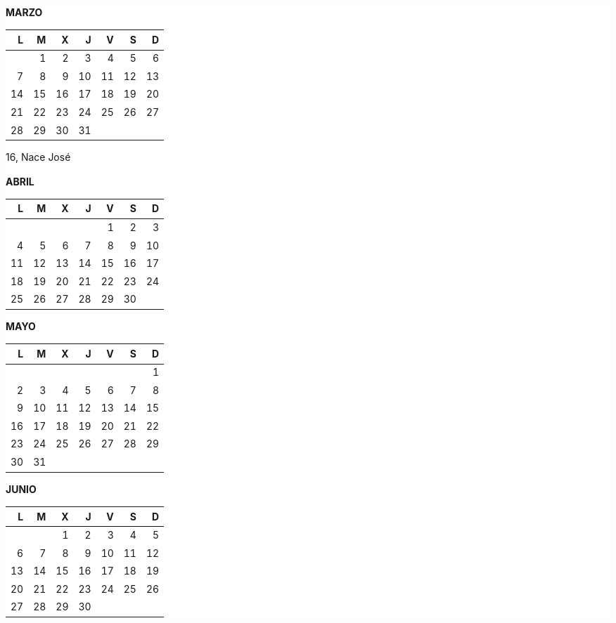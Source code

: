 <a name="Mar_01"></a> **MARZO**

| L    | M    | X    | J    | V    | S    | D    |
| ---: | ---: | ---: | ---: | ---: | ---: | ---: |
|    | 1  | 2  | 3  | 4  | 5  | 6  |
| 7  | 8  | 9  | 10 | 11 | 12 | 13 |
| 14 | 15 | 16 | 17 | 18 | 19 | 20 |
| 21 | 22 | 23 | 24 | 25 | 26 | 27 |
| 28 | 29 | 30 | 31 |    |    |    |

16, Nace José

<a name="Apr_01"></a> **ABRIL**

| L    | M    | X    | J    | V    | S    | D    |
| ---: | ---: | ---: | ---: | ---: | ---: | ---: |
|    |    |    |    | 1  | 2  | 3  |
| 4  | 5  | 6  | 7  | 8  | 9  | 10 |
| 11 | 12 | 13 | 14 | 15 | 16 | 17 |
| 18 | 19 | 20 | 21 | 22 | 23 | 24 |
| 25 | 26 | 27 | 28 | 29 | 30 |    |

<a name="May_01"></a> **MAYO**

| L    | M    | X    | J    | V    | S    | D    |
| ---: | ---: | ---: | ---: | ---: | ---: | ---: |
|    |    |    |    |    |    | 1  |
| 2  | 3  | 4  | 5  | 6  | 7  | 8  |
| 9  | 10 | 11 | 12 | 13 | 14 | 15 |
| 16 | 17 | 18 | 19 | 20 | 21 | 22 |
| 23 | 24 | 25 | 26 | 27 | 28 | 29 |
| 30 | 31 |    |    |    |    |    |

<a name="Jun_01"></a> **JUNIO**

| L    | M    | X    | J    | V    | S    | D    |
| ---: | ---: | ---: | ---: | ---: | ---: | ---: |
|    |    | 1  | 2  | 3  | 4  | 5  |
| 6  | 7  | 8  | 9  | 10 | 11 | 12 |
| 13 | 14 | 15 | 16 | 17 | 18 | 19 |
| 20 | 21 | 22 | 23 | 24 | 25 | 26 |
| 27 | 28 | 29 | 30 |    |    |    |
